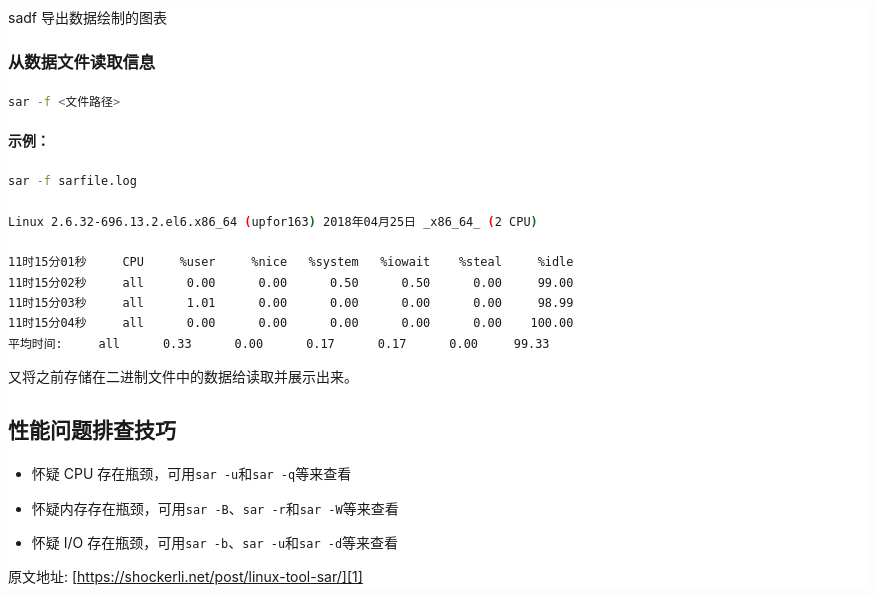 
 
sadf 导出数据绘制的图表
 
 
 
### 从数据文件读取信息
 
```sh
sar -f <文件路径>
```
 
#### 示例：
 
```sh
sar -f sarfile.log

Linux 2.6.32-696.13.2.el6.x86_64 (upfor163) 2018年04月25日 _x86_64_ (2 CPU)

11时15分01秒     CPU     %user     %nice   %system   %iowait    %steal     %idle
11时15分02秒     all      0.00      0.00      0.50      0.50      0.00     99.00
11时15分03秒     all      1.01      0.00      0.00      0.00      0.00     98.99
11时15分04秒     all      0.00      0.00      0.00      0.00      0.00    100.00
平均时间:     all      0.33      0.00      0.17      0.17      0.00     99.33
```
 
又将之前存储在二进制文件中的数据给读取并展示出来。
 
## 性能问题排查技巧
 

* 怀疑 CPU 存在瓶颈，可用`sar -u`和`sar -q`等来查看
  
* 怀疑内存存在瓶颈，可用`sar -B`、`sar -r`和`sar -W`等来查看
  
* 怀疑 I/O 存在瓶颈，可用`sar -b`、`sar -u`和`sar -d`等来查看
  
 

原文地址: [https://shockerli.net/post/linux-tool-sar/][1]
 


[1]: https://link.jianshu.com?t=https%3A%2F%2Fshockerli.net%2Fpost%2Flinux-tool-sar%2F
[2]: https://link.jianshu.com?t=https%3A%2F%2Fshockerli.net%2Fpost%2Flinux-tool-sar%2F
[0]: ../img/MJvYjif.jpg
